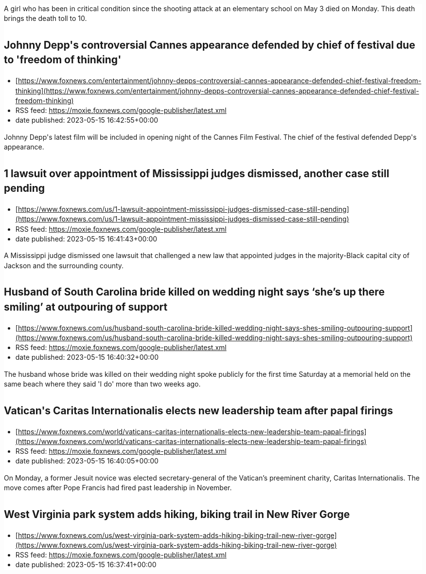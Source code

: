 A girl who has been in critical condition since the shooting attack at an elementary school on May 3 died on Monday. This death brings the death toll to 10.

## Johnny Depp's controversial Cannes appearance defended by chief of festival due to 'freedom of thinking'
 - [https://www.foxnews.com/entertainment/johnny-depps-controversial-cannes-appearance-defended-chief-festival-freedom-thinking](https://www.foxnews.com/entertainment/johnny-depps-controversial-cannes-appearance-defended-chief-festival-freedom-thinking)
 - RSS feed: https://moxie.foxnews.com/google-publisher/latest.xml
 - date published: 2023-05-15 16:42:55+00:00

Johnny Depp&apos;s latest film will be included in opening night of the Cannes Film Festival. The chief of the festival defended Depp&apos;s appearance.

## 1 lawsuit over appointment of Mississippi judges dismissed, another case still pending
 - [https://www.foxnews.com/us/1-lawsuit-appointment-mississippi-judges-dismissed-case-still-pending](https://www.foxnews.com/us/1-lawsuit-appointment-mississippi-judges-dismissed-case-still-pending)
 - RSS feed: https://moxie.foxnews.com/google-publisher/latest.xml
 - date published: 2023-05-15 16:41:43+00:00

A Mississippi judge dismissed one lawsuit that challenged a new law that appointed judges in the majority-Black capital city of Jackson and the surrounding county.

## Husband of South Carolina bride killed on wedding night says ‘she’s up there smiling’ at outpouring of support
 - [https://www.foxnews.com/us/husband-south-carolina-bride-killed-wedding-night-says-shes-smiling-outpouring-support](https://www.foxnews.com/us/husband-south-carolina-bride-killed-wedding-night-says-shes-smiling-outpouring-support)
 - RSS feed: https://moxie.foxnews.com/google-publisher/latest.xml
 - date published: 2023-05-15 16:40:32+00:00

The husband whose bride was killed on their wedding night spoke publicly for the first time Saturday at a memorial held on the same beach where they said &apos;I do&apos; more than two weeks ago.

## Vatican's Caritas Internationalis elects new leadership team after papal firings
 - [https://www.foxnews.com/world/vaticans-caritas-internationalis-elects-new-leadership-team-papal-firings](https://www.foxnews.com/world/vaticans-caritas-internationalis-elects-new-leadership-team-papal-firings)
 - RSS feed: https://moxie.foxnews.com/google-publisher/latest.xml
 - date published: 2023-05-15 16:40:05+00:00

On Monday, a former Jesuit novice was elected secretary-general of the Vatican’s preeminent charity, Caritas Internationalis. The move comes after Pope Francis had fired past leadership in November.

## West Virginia park system adds hiking, biking trail in New River Gorge
 - [https://www.foxnews.com/us/west-virginia-park-system-adds-hiking-biking-trail-new-river-gorge](https://www.foxnews.com/us/west-virginia-park-system-adds-hiking-biking-trail-new-river-gorge)
 - RSS feed: https://moxie.foxnews.com/google-publisher/latest.xml
 - date published: 2023-05-15 16:37:41+00:00
